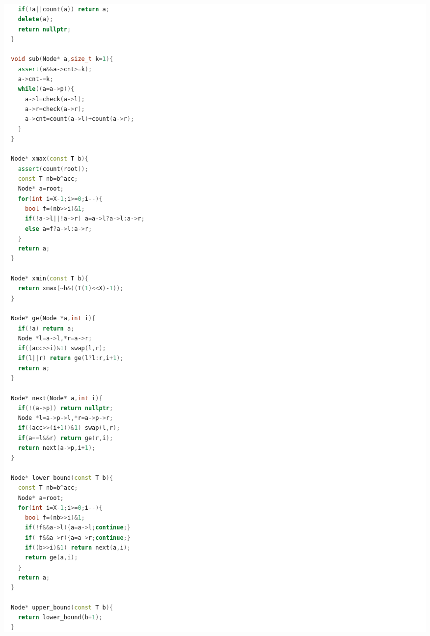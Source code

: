 ```cpp
    if(!a||count(a)) return a;
    delete(a);
    return nullptr;
  }

  void sub(Node* a,size_t k=1){
    assert(a&&a->cnt>=k);
    a->cnt-=k;
    while((a=a->p)){
      a->l=check(a->l);
      a->r=check(a->r);
      a->cnt=count(a->l)+count(a->r);
    }
  }

  Node* xmax(const T b){
    assert(count(root));
    const T nb=b^acc;
    Node* a=root;
    for(int i=X-1;i>=0;i--){
      bool f=(nb>>i)&1;
      if(!a->l||!a->r) a=a->l?a->l:a->r;
      else a=f?a->l:a->r;
    }
    return a;
  }

  Node* xmin(const T b){
    return xmax(~b&((T(1)<<X)-1));
  }

  Node* ge(Node *a,int i){
    if(!a) return a;
    Node *l=a->l,*r=a->r;
    if((acc>>i)&1) swap(l,r);
    if(l||r) return ge(l?l:r,i+1);
    return a;
  }

  Node* next(Node* a,int i){
    if(!(a->p)) return nullptr;
    Node *l=a->p->l,*r=a->p->r;
    if((acc>>(i+1))&1) swap(l,r);
    if(a==l&&r) return ge(r,i);
    return next(a->p,i+1);
  }

  Node* lower_bound(const T b){
    const T nb=b^acc;
    Node* a=root;
    for(int i=X-1;i>=0;i--){
      bool f=(nb>>i)&1;
      if(!f&&a->l){a=a->l;continue;}
      if( f&&a->r){a=a->r;continue;}
      if((b>>i)&1) return next(a,i);
      return ge(a,i);
    }
    return a;
  }

  Node* upper_bound(const T b){
    return lower_bound(b+1);
  }
```